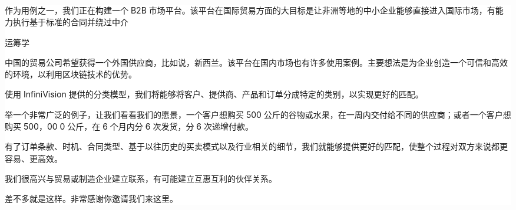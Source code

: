 作为用例之一，我们正在构建一个 B2B 市场平台。该平台在国际贸易方面的大目标是让非洲等地的中小企业能够直接进入国际市场，有能力执行基于标准的合同并绕过中介

运筹学

中国的贸易公司希望获得一个外国供应商，比如说，新西兰。该平台在国内市场也有许多使用案例。主要想法是为企业创造一个可信和高效的环境，以利用区块链技术的优势。

使用 InfiniVision 提供的分类模型，我们将能够将客户、提供商、产品和订单分成特定的类别，以实现更好的匹配。

举一个非常广泛的例子，让我们看看我们的愿景，一个客户想购买 500 公斤的谷物或水果，在一周内交付给不同的供应商；或者一个客户想购买 500，00 0 公斤，在 6 个月内分 6 次发货，分 6 次递增付款。

有了订单条款、时机、合同类型、基于以往历史的买卖模式以及行业相关的细节，我们就能够提供更好的匹配，使整个过程对双方来说都更容易、更高效。

我们很高兴与贸易或制造企业建立联系，有可能建立互惠互利的伙伴关系。

差不多就是这样。非常感谢你邀请我们来这里。